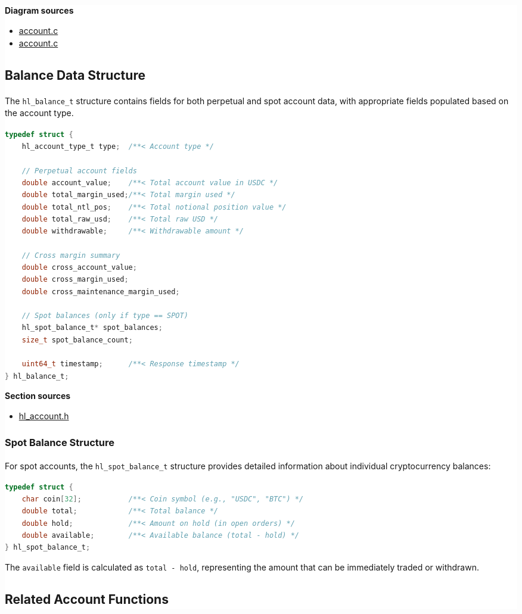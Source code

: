 **Diagram sources**
- [account.c](file://src/account.c#L30-L144)
- [account.c](file://src/account.c#L149-L244)

## Balance Data Structure

The `hl_balance_t` structure contains fields for both perpetual and spot account data, with appropriate fields populated based on the account type.

```c
typedef struct {
    hl_account_type_t type;  /**< Account type */
    
    // Perpetual account fields
    double account_value;    /**< Total account value in USDC */
    double total_margin_used;/**< Total margin used */
    double total_ntl_pos;    /**< Total notional position value */
    double total_raw_usd;    /**< Total raw USD */
    double withdrawable;     /**< Withdrawable amount */
    
    // Cross margin summary
    double cross_account_value;
    double cross_margin_used;
    double cross_maintenance_margin_used;
    
    // Spot balances (only if type == SPOT)
    hl_spot_balance_t* spot_balances;
    size_t spot_balance_count;
    
    uint64_t timestamp;      /**< Response timestamp */
} hl_balance_t;
```

**Section sources**
- [hl_account.h](file://include/hl_account.h#L52-L72)

### Spot Balance Structure
For spot accounts, the `hl_spot_balance_t` structure provides detailed information about individual cryptocurrency balances:

```c
typedef struct {
    char coin[32];           /**< Coin symbol (e.g., "USDC", "BTC") */
    double total;            /**< Total balance */
    double hold;             /**< Amount on hold (in open orders) */
    double available;        /**< Available balance (total - hold) */
} hl_spot_balance_t;
```

The `available` field is calculated as `total - hold`, representing the amount that can be immediately traded or withdrawn.

## Related Account Functions
